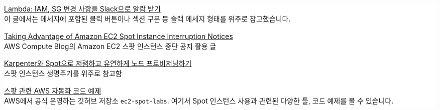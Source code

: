 [Lambda: IAM, SG 변경 사항을 Slack으로 알람 받기](https://nyyang.tistory.com/126)  
이 글에서는 메세지에 포함된 클릭 버튼이나 섹션 구분 등 슬랙 메세지 형태를 위주로 참고했습니다.

[Taking Advantage of Amazon EC2 Spot Instance Interruption Notices](https://aws.amazon.com/ko/blogs/compute/taking-advantage-of-amazon-ec2-spot-instance-interruption-notices/)  
AWS Compute Blog의 Amazon EC2 스팟 인스턴스 중단 공지 활용 글

[Karpenter와 Spot으로 저렴하고 유연하게 노드 프로비저닝하기](https://tech.scatterlab.co.kr/spot-karpenter/)  
스팟 인스턴스 생명주기를 위주로 참고함

[스팟 관련 AWS 자동화 코드 예제](https://github.com/awslabs/ec2-spot-labs)  
AWS에서 공식 운영하는 깃허브 저장소 `ec2-spot-labs`. 여기서 Spot 인스턴스 사용과 관련된 다양한 툴, 코드 예제를 볼 수 있습니다.

